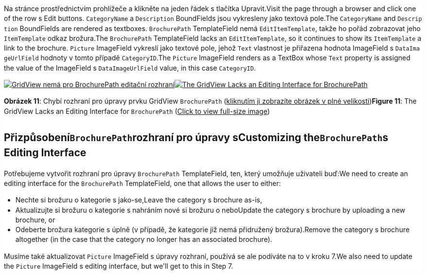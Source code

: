 <span data-ttu-id="10a3a-246">Na stránce prostřednictvím prohlížeče a klikněte na jeden řádek s tlačítka Upravit.</span><span class="sxs-lookup"><span data-stu-id="10a3a-246">Visit the page through a browser and click one of the row s Edit buttons.</span></span> <span data-ttu-id="10a3a-247">`CategoryName` a `Description` BoundFields jsou vykresleny jako textová pole.</span><span class="sxs-lookup"><span data-stu-id="10a3a-247">The `CategoryName` and `Description` BoundFields are rendered as textboxes.</span></span> <span data-ttu-id="10a3a-248">`BrochurePath` TemplateField nemá `EditItemTemplate`, takže ho pořád zobrazovat jeho `ItemTemplate` odkaz brožura.</span><span class="sxs-lookup"><span data-stu-id="10a3a-248">The `BrochurePath` TemplateField lacks an `EditItemTemplate`, so it continues to show its `ItemTemplate` a link to the brochure.</span></span> <span data-ttu-id="10a3a-249">`Picture` ImageField vykreslí jako textové pole, jehož `Text` vlastnost je přiřazena hodnota ImageField s `DataImageUrlField` hodnoty v tomto případě `CategoryID`.</span><span class="sxs-lookup"><span data-stu-id="10a3a-249">The `Picture` ImageField renders as a TextBox whose `Text` property is assigned the value of the ImageField s `DataImageUrlField` value, in this case `CategoryID`.</span></span>


<span data-ttu-id="10a3a-250">[![GridView nemá pro BrochurePath editační rozhraní](updating-and-deleting-existing-binary-data-vb/_static/image29.png)](updating-and-deleting-existing-binary-data-vb/_static/image28.png)</span><span class="sxs-lookup"><span data-stu-id="10a3a-250">[![The GridView Lacks an Editing Interface for BrochurePath](updating-and-deleting-existing-binary-data-vb/_static/image29.png)](updating-and-deleting-existing-binary-data-vb/_static/image28.png)</span></span>

<span data-ttu-id="10a3a-251">**Obrázek 11**: Chybí rozhraní pro úpravy prvku GridView `BrochurePath` ([kliknutím ji zobrazíte obrázek v plné velikosti](updating-and-deleting-existing-binary-data-vb/_static/image30.png))</span><span class="sxs-lookup"><span data-stu-id="10a3a-251">**Figure 11**: The GridView Lacks an Editing Interface for `BrochurePath` ([Click to view full-size image](updating-and-deleting-existing-binary-data-vb/_static/image30.png))</span></span>


## <a name="customizing-thebrochurepaths-editing-interface"></a><span data-ttu-id="10a3a-252">Přizpůsobení`BrochurePath`rozhraní pro úpravy s</span><span class="sxs-lookup"><span data-stu-id="10a3a-252">Customizing the`BrochurePath`s Editing Interface</span></span>

<span data-ttu-id="10a3a-253">Potřebujeme vytvořit rozhraní pro úpravy `BrochurePath` TemplateField, ten, který umožňuje uživateli buď:</span><span class="sxs-lookup"><span data-stu-id="10a3a-253">We need to create an editing interface for the `BrochurePath` TemplateField, one that allows the user to either:</span></span>

- <span data-ttu-id="10a3a-254">Nechte si brožuru o kategorie s jako-se,</span><span class="sxs-lookup"><span data-stu-id="10a3a-254">Leave the category s brochure as-is,</span></span>
- <span data-ttu-id="10a3a-255">Aktualizujte si brožuru o kategorie s nahráním nové si brožuru o nebo</span><span class="sxs-lookup"><span data-stu-id="10a3a-255">Update the category s brochure by uploading a new brochure, or</span></span>
- <span data-ttu-id="10a3a-256">Odeberte brožura kategorie s úplně (v případě, že kategorie již nemá přidružený brožura).</span><span class="sxs-lookup"><span data-stu-id="10a3a-256">Remove the category s brochure altogether (in the case that the category no longer has an associated brochure).</span></span>

<span data-ttu-id="10a3a-257">Musíme také aktualizovat `Picture` ImageField s úpravy rozhraní, používá se ale podíváte na to v kroku 7.</span><span class="sxs-lookup"><span data-stu-id="10a3a-257">We also need to update the `Picture` ImageField s editing interface, but we'll get to this in Step 7.</span></span>
